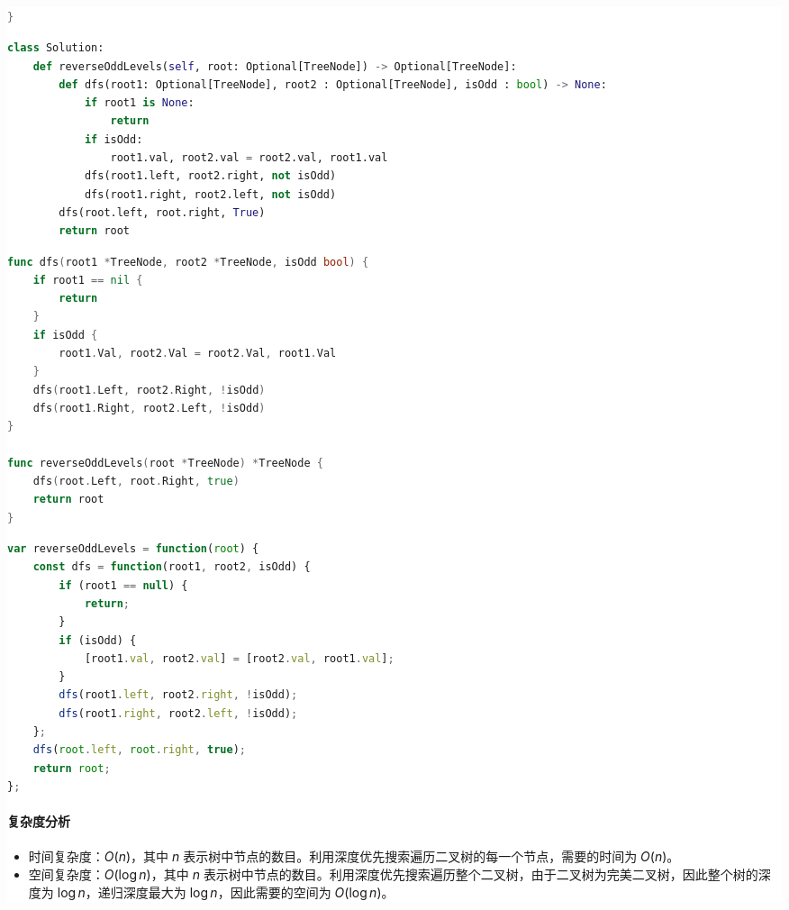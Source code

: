 ```c
}
```

```python
class Solution:
    def reverseOddLevels(self, root: Optional[TreeNode]) -> Optional[TreeNode]:
        def dfs(root1: Optional[TreeNode], root2 : Optional[TreeNode], isOdd : bool) -> None:
            if root1 is None:
                return
            if isOdd:
                root1.val, root2.val = root2.val, root1.val
            dfs(root1.left, root2.right, not isOdd)
            dfs(root1.right, root2.left, not isOdd)
        dfs(root.left, root.right, True)
        return root
```

```go
func dfs(root1 *TreeNode, root2 *TreeNode, isOdd bool) {
    if root1 == nil {
        return
    }
    if isOdd {
        root1.Val, root2.Val = root2.Val, root1.Val
    }
    dfs(root1.Left, root2.Right, !isOdd)
    dfs(root1.Right, root2.Left, !isOdd)
}

func reverseOddLevels(root *TreeNode) *TreeNode {
    dfs(root.Left, root.Right, true)
    return root
}
```

```javascript
var reverseOddLevels = function(root) {
    const dfs = function(root1, root2, isOdd) {
        if (root1 == null) {
            return;
        }
        if (isOdd) {
            [root1.val, root2.val] = [root2.val, root1.val];
        }
        dfs(root1.left, root2.right, !isOdd);
        dfs(root1.right, root2.left, !isOdd);
    };
    dfs(root.left, root.right, true);
    return root;
};
```

#### 复杂度分析

- 时间复杂度：$O(n)$，其中 $n$ 表示树中节点的数目。利用深度优先搜索遍历二叉树的每一个节点，需要的时间为 $O(n)$。
- 空间复杂度：$O(\log n)$，其中 $n$ 表示树中节点的数目。利用深度优先搜索遍历整个二叉树，由于二叉树为完美二叉树，因此整个树的深度为 $\log n$，递归深度最大为 $\log n$，因此需要的空间为 $O(\log n)$。
